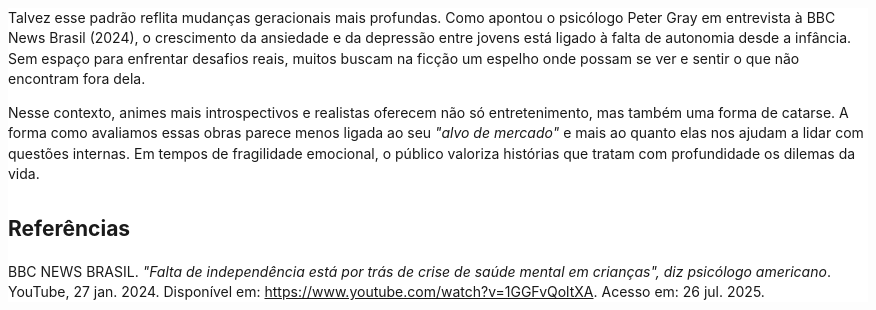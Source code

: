 Talvez esse padrão reflita mudanças geracionais mais profundas. Como apontou o psicólogo Peter Gray em entrevista à BBC News Brasil (2024), o crescimento da ansiedade e da depressão entre jovens está ligado à falta de autonomia desde a infância. Sem espaço para enfrentar desafios reais, muitos buscam na ficção um espelho onde possam se ver e sentir o que não encontram fora dela.

Nesse contexto, animes mais introspectivos e realistas oferecem não só entretenimento, mas também uma forma de catarse. A forma como avaliamos essas obras parece menos ligada ao seu *"alvo de mercado"* e mais ao quanto elas nos ajudam a lidar com questões internas. Em tempos de fragilidade emocional, o público valoriza histórias que tratam com profundidade os dilemas da vida.

## Referências

BBC NEWS BRASIL. *"Falta de independência está por trás de crise de saúde mental em crianças", diz psicólogo americano*. YouTube, 27 jan. 2024. Disponível em: https://www.youtube.com/watch?v=1GGFvQoltXA. Acesso em: 26 jul. 2025.

